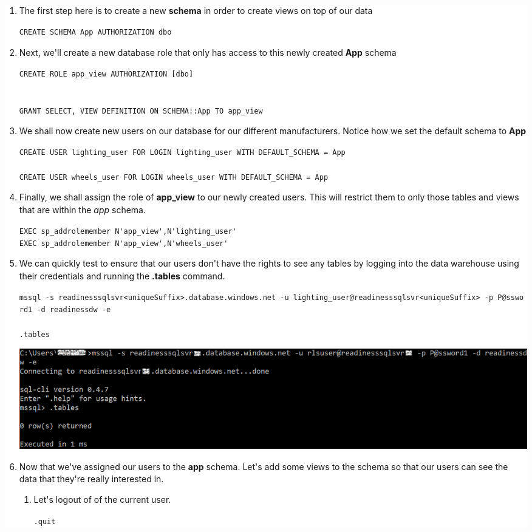 1. The first step here is to create a new **schema** in order to create views on top of our data
	````
	CREATE SCHEMA App AUTHORIZATION dbo
	````

1. Next, we'll create a new database role that only has access to this newly created **App** schema
	````
	CREATE ROLE app_view AUTHORIZATION [dbo]


	GRANT SELECT, VIEW DEFINITION ON SCHEMA::App TO app_view
	````

1. We shall now create new users on our database for our different manufacturers. Notice how we set the default schema to **App**

	````
	CREATE USER lighting_user FOR LOGIN lighting_user WITH DEFAULT_SCHEMA = App
	
	CREATE USER wheels_user FOR LOGIN wheels_user WITH DEFAULT_SCHEMA = App
	````

1. Finally, we shall assign the role of **app_view** to our newly created users. This will restrict them to only those tables and views that are within the _app_ schema.
	````
	EXEC sp_addrolemember N'app_view',N'lighting_user'
	EXEC sp_addrolemember N'app_view',N'wheels_user'
	````

1. We can quickly test to ensure that our users don't have the rights to see any tables by logging into the data warehouse using their credentials and running the **.tables** command.
	````
	mssql -s readinesssqlsvr<uniqueSuffix>.database.windows.net -u lighting_user@readinesssqlsvr<uniqueSuffix> -p P@ssword1 -d readinessdw -e

	.tables
	````
	![No tables returned](Images/ex3-user-view-no-tables.png?raw=true "No tables returned")
		
			

1. Now that we've assigned our users to the **app** schema. Let's add some views to the schema so that our users can see the data that they're really interested in. 

	1. Let's logout of of the current user.
		````
		.quit
		````


[1]: https://www.visualstudio.com/products/visual-studio-community-vs
[2]: https://nodejs.org/en/download/
[3]: https://www.npmjs.com/package/sql-cli
[4]: https://www.microsoft.com/en-us/download/details.aspx?id=53339
[5]: https://blogs.msdn.microsoft.com/joseph_idzioreks_blog/2015/09/13/azure-sql-database-sqlcmd-and-bcp-on-ubuntu-linux/
[6]: https://www.microsoft.com/en-us/download/details.aspx?id=52680
[1]: https://blogs.msdn.microsoft.com/joseph_idzioreks_blog/2015/09/13/azure-sql-database-sqlcmd-and-bcp-on-ubuntu-linux/